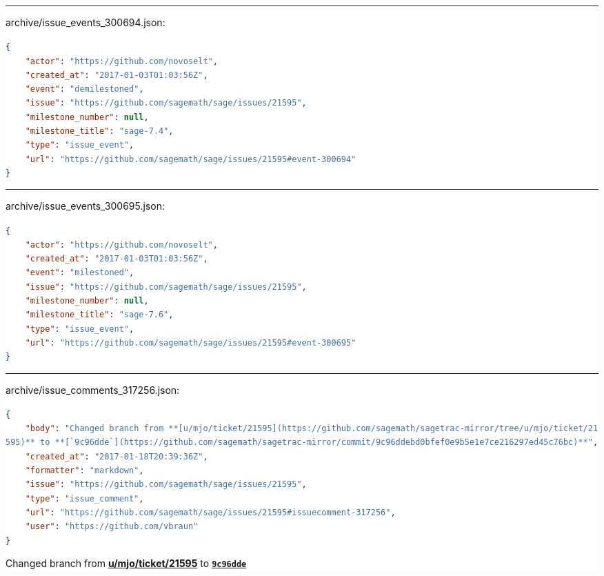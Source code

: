 

---

archive/issue_events_300694.json:
```json
{
    "actor": "https://github.com/novoselt",
    "created_at": "2017-01-03T01:03:56Z",
    "event": "demilestoned",
    "issue": "https://github.com/sagemath/sage/issues/21595",
    "milestone_number": null,
    "milestone_title": "sage-7.4",
    "type": "issue_event",
    "url": "https://github.com/sagemath/sage/issues/21595#event-300694"
}
```



---

archive/issue_events_300695.json:
```json
{
    "actor": "https://github.com/novoselt",
    "created_at": "2017-01-03T01:03:56Z",
    "event": "milestoned",
    "issue": "https://github.com/sagemath/sage/issues/21595",
    "milestone_number": null,
    "milestone_title": "sage-7.6",
    "type": "issue_event",
    "url": "https://github.com/sagemath/sage/issues/21595#event-300695"
}
```



---

archive/issue_comments_317256.json:
```json
{
    "body": "Changed branch from **[u/mjo/ticket/21595](https://github.com/sagemath/sagetrac-mirror/tree/u/mjo/ticket/21595)** to **[`9c96dde`](https://github.com/sagemath/sagetrac-mirror/commit/9c96ddebd0bfef0e9b5e1e7ce216297ed45c76bc)**",
    "created_at": "2017-01-18T20:39:36Z",
    "formatter": "markdown",
    "issue": "https://github.com/sagemath/sage/issues/21595",
    "type": "issue_comment",
    "url": "https://github.com/sagemath/sage/issues/21595#issuecomment-317256",
    "user": "https://github.com/vbraun"
}
```

Changed branch from **[u/mjo/ticket/21595](https://github.com/sagemath/sagetrac-mirror/tree/u/mjo/ticket/21595)** to **[`9c96dde`](https://github.com/sagemath/sagetrac-mirror/commit/9c96ddebd0bfef0e9b5e1e7ce216297ed45c76bc)**
